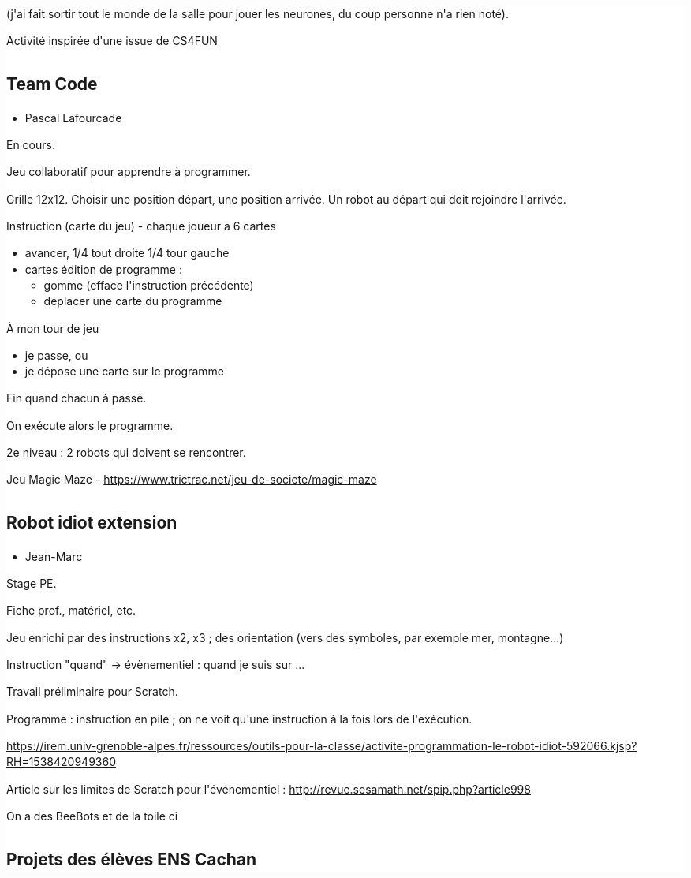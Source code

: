 (j'ai fait sortir tout le monde de la salle pour jouer les neurones, du coup personne n'a rien noté).

Activité inspirée d'une issue de CS4FUN

## Team Code
* Pascal Lafourcade

En cours. 

Jeu collaboratif pour apprendre à programmer.  

Grille 12x12. Choisir une position départ, une position arrivée. Un robot au
départ qui doit rejoindre l'arrivée. 

Instruction (carte du jeu) - chaque joueur a 6 cartes 

* avancer, 1/4 tout droite 1/4 tour gauche 
* cartes édition de programme : 
  - gomme (efface l'instruction précédente)
  - déplacer une carte du programme 

À mon tour de jeu

* je passe, ou 
* je dépose une carte sur le programme

Fin quand chacun à passé. 

On exécute alors le programme. 

2e niveau : 2 robots qui doivent se rencontrer. 

Jeu Magic Maze - https://www.trictrac.net/jeu-de-societe/magic-maze 

## Robot idiot extension
* Jean-Marc 

Stage PE.

Fiche prof., matériel, etc.

Jeu enrichi par des instructions x2, x3 ; des orientation (vers des symboles, par exemple mer, montagne...)  

Instruction "quand" → évènementiel : quand je suis sur ... 

Travail préliminaire pour Scratch. 

Programme : instruction en pile ; on ne voit qu'une instruction à la fois lors de l'exécution. 

https://irem.univ-grenoble-alpes.fr/ressources/outils-pour-la-classe/activite-programmation-le-robot-idiot-592066.kjsp?RH=1538420949360

Article sur les limites de Scratch pour l'événementiel :  http://revue.sesamath.net/spip.php?article998

On a des BeeBots et de la toile ci

Projets des élèves ENS Cachan
-----------------------------
